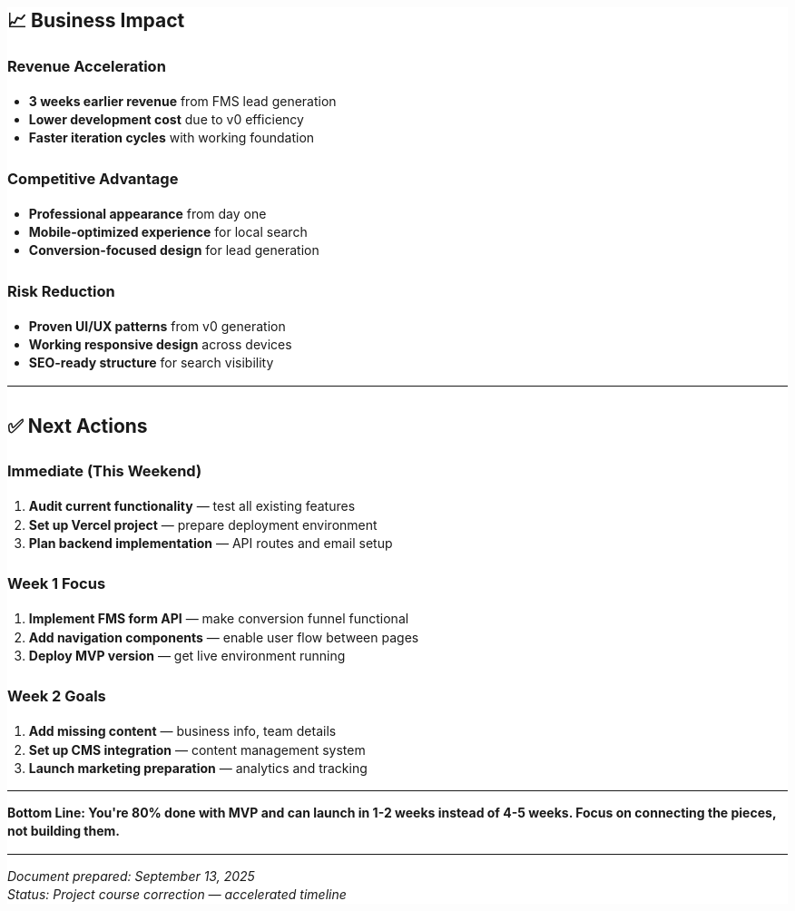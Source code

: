 
## 📈 Business Impact

### **Revenue Acceleration**
- **3 weeks earlier revenue** from FMS lead generation
- **Lower development cost** due to v0 efficiency
- **Faster iteration cycles** with working foundation

### **Competitive Advantage**
- **Professional appearance** from day one
- **Mobile-optimized experience** for local search
- **Conversion-focused design** for lead generation

### **Risk Reduction**
- **Proven UI/UX patterns** from v0 generation
- **Working responsive design** across devices
- **SEO-ready structure** for search visibility

---

## ✅ Next Actions

### **Immediate (This Weekend)**
1. **Audit current functionality** — test all existing features
2. **Set up Vercel project** — prepare deployment environment
3. **Plan backend implementation** — API routes and email setup

### **Week 1 Focus**
1. **Implement FMS form API** — make conversion funnel functional
2. **Add navigation components** — enable user flow between pages
3. **Deploy MVP version** — get live environment running

### **Week 2 Goals**
1. **Add missing content** — business info, team details
2. **Set up CMS integration** — content management system
3. **Launch marketing preparation** — analytics and tracking

---

**Bottom Line: You're 80% done with MVP and can launch in 1-2 weeks instead of 4-5 weeks. Focus on connecting the pieces, not building them.**

---

*Document prepared: September 13, 2025*  
*Status: Project course correction — accelerated timeline*
